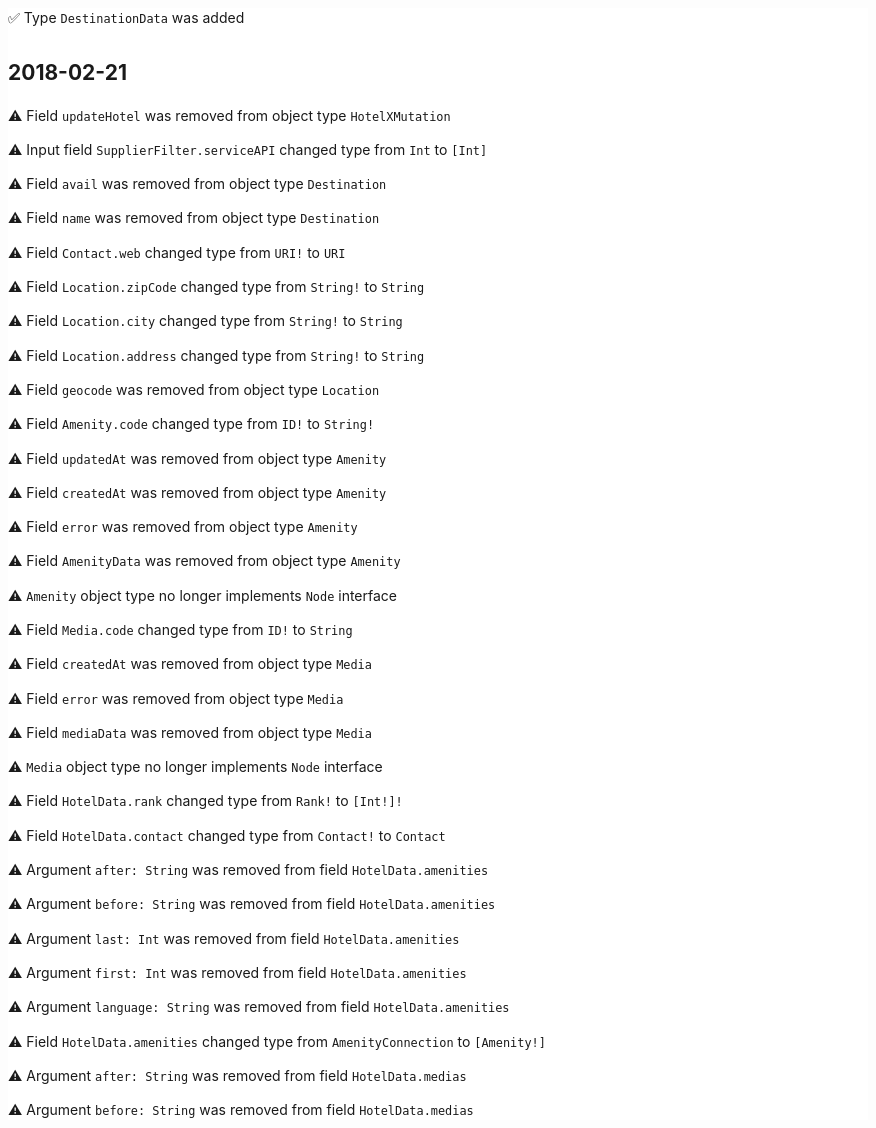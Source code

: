 ✅  Type `DestinationData` was added



## 2018-02-21

⚠️  Field `updateHotel` was removed from object type `HotelXMutation`

⚠️  Input field `SupplierFilter.serviceAPI` changed type from `Int` to `[Int]`

⚠️  Field `avail` was removed from object type `Destination`

⚠️  Field `name` was removed from object type `Destination`

⚠️  Field `Contact.web` changed type from `URI!` to `URI`

⚠️  Field `Location.zipCode` changed type from `String!` to `String`

⚠️  Field `Location.city` changed type from `String!` to `String`

⚠️  Field `Location.address` changed type from `String!` to `String`

⚠️  Field `geocode` was removed from object type `Location`

⚠️  Field `Amenity.code` changed type from `ID!` to `String!`

⚠️  Field `updatedAt` was removed from object type `Amenity`

⚠️  Field `createdAt` was removed from object type `Amenity`

⚠️  Field `error` was removed from object type `Amenity`

⚠️  Field `AmenityData` was removed from object type `Amenity`

⚠️  `Amenity` object type no longer implements `Node` interface

⚠️  Field `Media.code` changed type from `ID!` to `String`

⚠️  Field `createdAt` was removed from object type `Media`

⚠️  Field `error` was removed from object type `Media`

⚠️  Field `mediaData` was removed from object type `Media`

⚠️  `Media` object type no longer implements `Node` interface

⚠️  Field `HotelData.rank` changed type from `Rank!` to `[Int!]!`

⚠️  Field `HotelData.contact` changed type from `Contact!` to `Contact`

⚠️  Argument `after: String` was removed from field `HotelData.amenities`

⚠️  Argument `before: String` was removed from field `HotelData.amenities`

⚠️  Argument `last: Int` was removed from field `HotelData.amenities`

⚠️  Argument `first: Int` was removed from field `HotelData.amenities`

⚠️  Argument `language: String` was removed from field `HotelData.amenities`

⚠️  Field `HotelData.amenities` changed type from `AmenityConnection` to `[Amenity!]`

⚠️  Argument `after: String` was removed from field `HotelData.medias`

⚠️  Argument `before: String` was removed from field `HotelData.medias`
